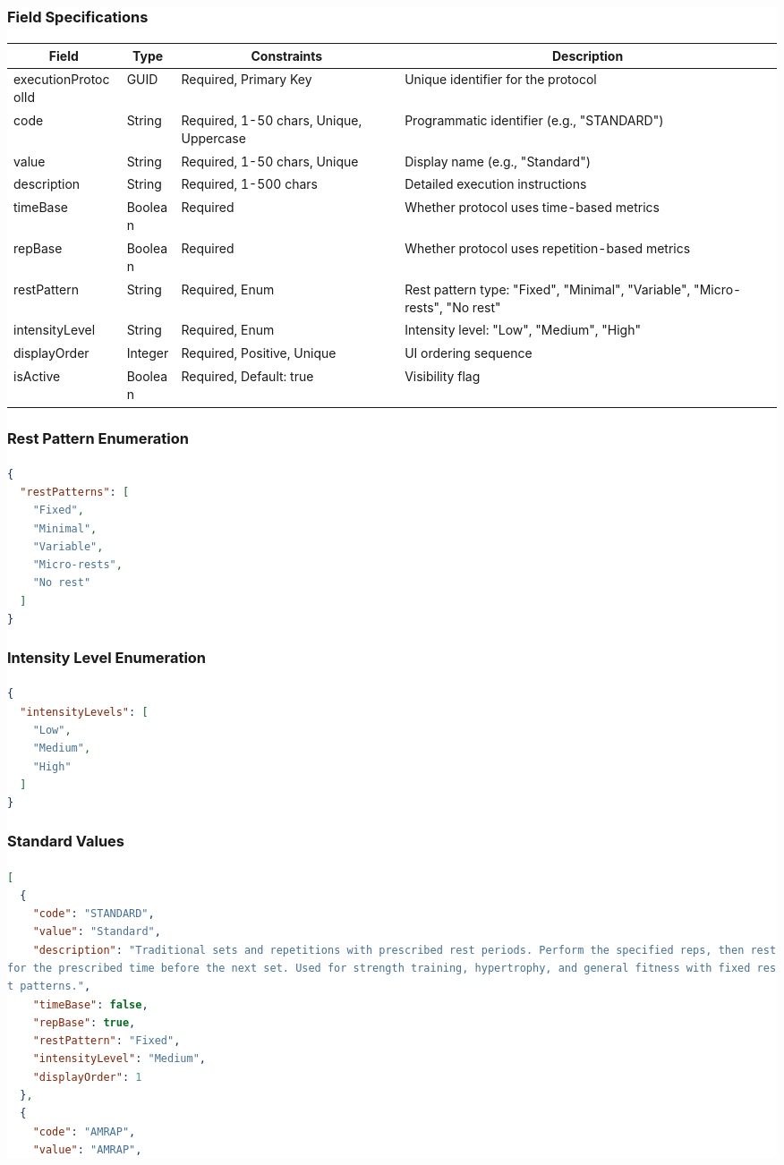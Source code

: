 ### Field Specifications
| Field | Type | Constraints | Description |
|-------|------|-------------|-------------|
| executionProtocolId | GUID | Required, Primary Key | Unique identifier for the protocol |
| code | String | Required, 1-50 chars, Unique, Uppercase | Programmatic identifier (e.g., "STANDARD") |
| value | String | Required, 1-50 chars, Unique | Display name (e.g., "Standard") |
| description | String | Required, 1-500 chars | Detailed execution instructions |
| timeBase | Boolean | Required | Whether protocol uses time-based metrics |
| repBase | Boolean | Required | Whether protocol uses repetition-based metrics |
| restPattern | String | Required, Enum | Rest pattern type: "Fixed", "Minimal", "Variable", "Micro-rests", "No rest" |
| intensityLevel | String | Required, Enum | Intensity level: "Low", "Medium", "High" |
| displayOrder | Integer | Required, Positive, Unique | UI ordering sequence |
| isActive | Boolean | Required, Default: true | Visibility flag |

### Rest Pattern Enumeration
```json
{
  "restPatterns": [
    "Fixed",
    "Minimal", 
    "Variable",
    "Micro-rests",
    "No rest"
  ]
}
```

### Intensity Level Enumeration
```json
{
  "intensityLevels": [
    "Low",
    "Medium",
    "High"
  ]
}
```

### Standard Values
```json
[
  {
    "code": "STANDARD",
    "value": "Standard",
    "description": "Traditional sets and repetitions with prescribed rest periods. Perform the specified reps, then rest for the prescribed time before the next set. Used for strength training, hypertrophy, and general fitness with fixed rest patterns.",
    "timeBase": false,
    "repBase": true,
    "restPattern": "Fixed",
    "intensityLevel": "Medium",
    "displayOrder": 1
  },
  {
    "code": "AMRAP",
    "value": "AMRAP",
```